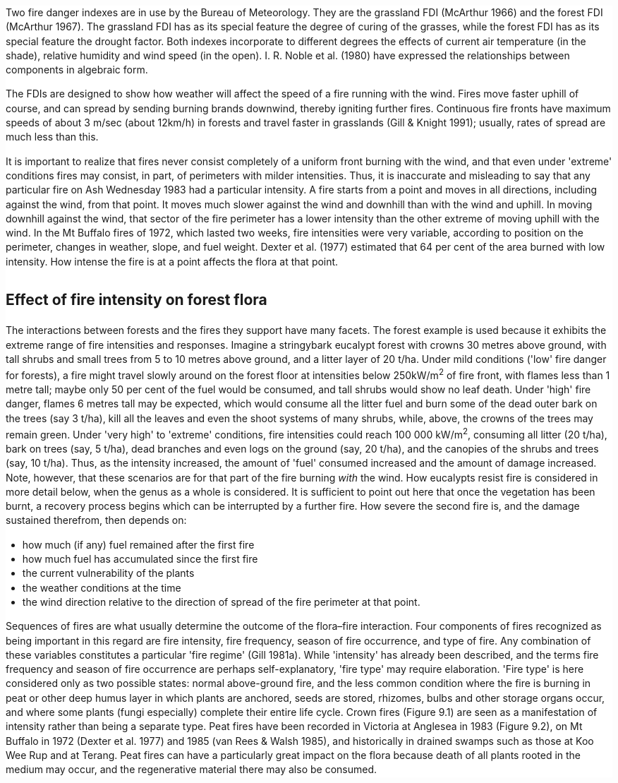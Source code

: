 Two fire danger indexes are in use by the Bureau of Meteorology. They are the grassland FDI (McArthur 1966) and the forest FDI (McArthur 1967). The grassland FDI has as its special feature the degree of curing of the grasses, while the forest FDI has as its special feature the drought factor. Both indexes incorporate to different degrees the effects of current air temperature (in the shade), relative humidity and wind speed (in the open). I. R. Noble et al. (1980) have expressed the relationships between components in algebraic form.

The FDIs are designed to show how weather will affect the speed of a fire running with the wind. Fires move faster uphill of course, and can spread by sending burning brands downwind, thereby igniting further fires. Continuous fire fronts have maximum speeds of about 3 m/sec (about 12km/h) in forests and travel faster in grasslands (Gill & Knight 1991); usually, rates of spread are much less than this.

It is important to realize that fires never consist completely of a uniform front burning with the wind, and that even under 'extreme' conditions fires may consist, in part, of perimeters with milder intensities. Thus, it is inaccurate and misleading to say that any particular fire on Ash Wednesday 1983 had a particular intensity. A fire starts from a point and moves in all directions, including against the wind, from that point. It moves much slower against the wind and downhill than with the wind and uphill. In moving downhill against the wind, that sector of the fire perimeter has a lower intensity than the other extreme of moving uphill with the wind. In the Mt Buffalo fires of 1972, which lasted two weeks, fire intensities were very variable, according to position on the perimeter, changes in weather, slope, and fuel weight. Dexter et al. (1977) estimated that 64 per cent of the area burned with low intensity. How intense the fire is at a point affects the flora at that point.

## Effect of fire intensity on forest flora

The interactions between forests and the fires they support have many facets. The forest example is used because it exhibits the extreme range of fire intensities and responses. Imagine a stringybark eucalypt forest with crowns 30 metres above ground, with tall shrubs and small trees from 5 to 10 metres above ground, and a litter layer of 20 t/ha. Under mild conditions ('low' fire danger for forests), a fire might travel slowly around on the forest floor at intensities below 250kW/m<sup>2</sup> of fire front, with flames less than 1 metre tall; maybe only 50 per cent of the fuel would be consumed, and tall shrubs would show no leaf death. Under 'high' fire danger, flames 6 metres tall may be expected, which would consume all the litter fuel and burn some of the dead outer bark on the trees (say 3 t/ha), kill all the leaves and even the shoot systems of many shrubs, while, above, the crowns of the trees may remain green. Under 'very high' to 'extreme' conditions, fire intensities could reach 100 000 kW/m<sup>2</sup>, consuming all litter (20 t/ha), bark on trees (say, 5 t/ha), dead branches and even logs on the ground (say, 20 t/ha), and the canopies of the shrubs and trees (say, 10 t/ha). Thus, as the intensity increased, the amount of 'fuel' consumed increased and the amount of damage increased. Note, however, that these scenarios are for that part of the fire burning *with* the wind. How eucalypts resist fire is considered in more detail below, when the genus as a whole is considered. It is sufficient to point out here that once the vegetation has been burnt, a recovery process begins which can be interrupted by a further fire. How severe the second fire is, and the damage sustained therefrom, then depends on:

-   how much (if any) fuel remained after the first fire
-   how much fuel has accumulated since the first fire
-   the current vulnerability of the plants
-   the weather conditions at the time
-   the wind direction relative to the direction of spread of the fire perimeter at that point.

Sequences of fires are what usually determine the outcome of the flora&ndash;fire interaction. Four components of fires recognized as being important in this regard are fire intensity, fire frequency, season of fire occurrence, and type of fire. Any combination of these variables constitutes a particular 'fire regime' (Gill 1981a). While 'intensity' has already been described, and the terms fire frequency and season of fire occurrence are perhaps self-explanatory, 'fire type' may require elaboration. 'Fire type' is here considered only as two possible states: normal above-ground fire, and the less common condition where the fire is burning in peat or other deep humus layer in which plants are anchored, seeds are stored, rhizomes, bulbs and other storage organs occur, and where some plants (fungi especially) complete their entire life cycle. Crown fires (Figure 9.1) are seen as a manifestation of intensity rather than being a separate type. Peat fires have been recorded in Victoria at Anglesea in 1983 (Figure 9.2), on Mt Buffalo in 1972 (Dexter et al. 1977) and 1985 (van Rees & Walsh 1985), and historically in drained swamps such as those at Koo Wee Rup and at Terang. Peat fires can have a particularly great impact on the flora because death of all plants rooted in the medium may occur, and the regenerative material there may also be consumed.
